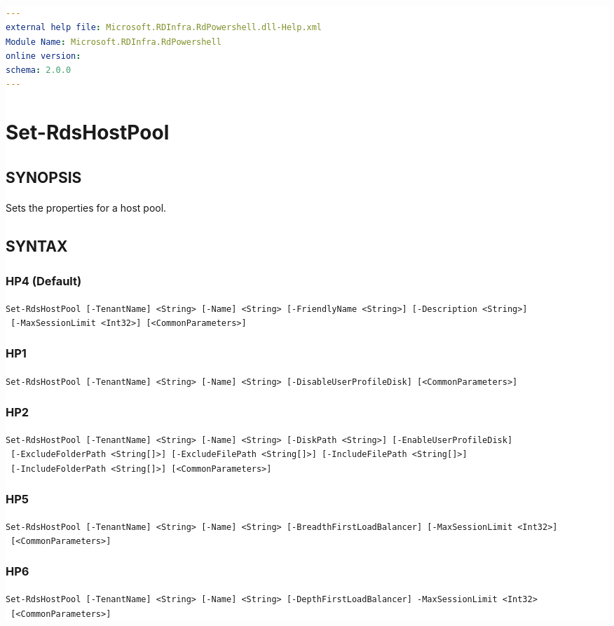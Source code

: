 ```yaml
---
external help file: Microsoft.RDInfra.RdPowershell.dll-Help.xml
Module Name: Microsoft.RDInfra.RdPowershell
online version:
schema: 2.0.0
---
```


# Set-RdsHostPool

## SYNOPSIS
Sets the properties for a host pool.

## SYNTAX

### HP4 (Default)
```
Set-RdsHostPool [-TenantName] <String> [-Name] <String> [-FriendlyName <String>] [-Description <String>]
 [-MaxSessionLimit <Int32>] [<CommonParameters>]
```

### HP1
```
Set-RdsHostPool [-TenantName] <String> [-Name] <String> [-DisableUserProfileDisk] [<CommonParameters>]
```

### HP2
```
Set-RdsHostPool [-TenantName] <String> [-Name] <String> [-DiskPath <String>] [-EnableUserProfileDisk]
 [-ExcludeFolderPath <String[]>] [-ExcludeFilePath <String[]>] [-IncludeFilePath <String[]>]
 [-IncludeFolderPath <String[]>] [<CommonParameters>]
```

### HP5
```
Set-RdsHostPool [-TenantName] <String> [-Name] <String> [-BreadthFirstLoadBalancer] [-MaxSessionLimit <Int32>]
 [<CommonParameters>]
```

### HP6
```
Set-RdsHostPool [-TenantName] <String> [-Name] <String> [-DepthFirstLoadBalancer] -MaxSessionLimit <Int32>
 [<CommonParameters>]
```
